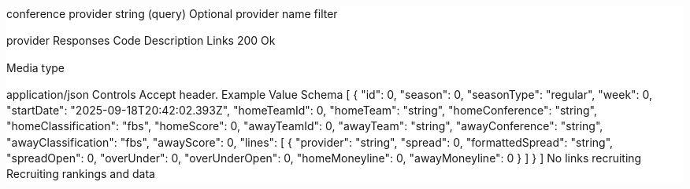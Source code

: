 conference
provider
string
(query)
Optional provider name filter

provider
Responses
Code	Description	Links
200	
Ok

Media type

application/json
Controls Accept header.
Example Value
Schema
[
  {
    "id": 0,
    "season": 0,
    "seasonType": "regular",
    "week": 0,
    "startDate": "2025-09-18T20:42:02.393Z",
    "homeTeamId": 0,
    "homeTeam": "string",
    "homeConference": "string",
    "homeClassification": "fbs",
    "homeScore": 0,
    "awayTeamId": 0,
    "awayTeam": "string",
    "awayConference": "string",
    "awayClassification": "fbs",
    "awayScore": 0,
    "lines": [
      {
        "provider": "string",
        "spread": 0,
        "formattedSpread": "string",
        "spreadOpen": 0,
        "overUnder": 0,
        "overUnderOpen": 0,
        "homeMoneyline": 0,
        "awayMoneyline": 0
      }
    ]
  }
]
No links
recruiting
Recruiting rankings and data
